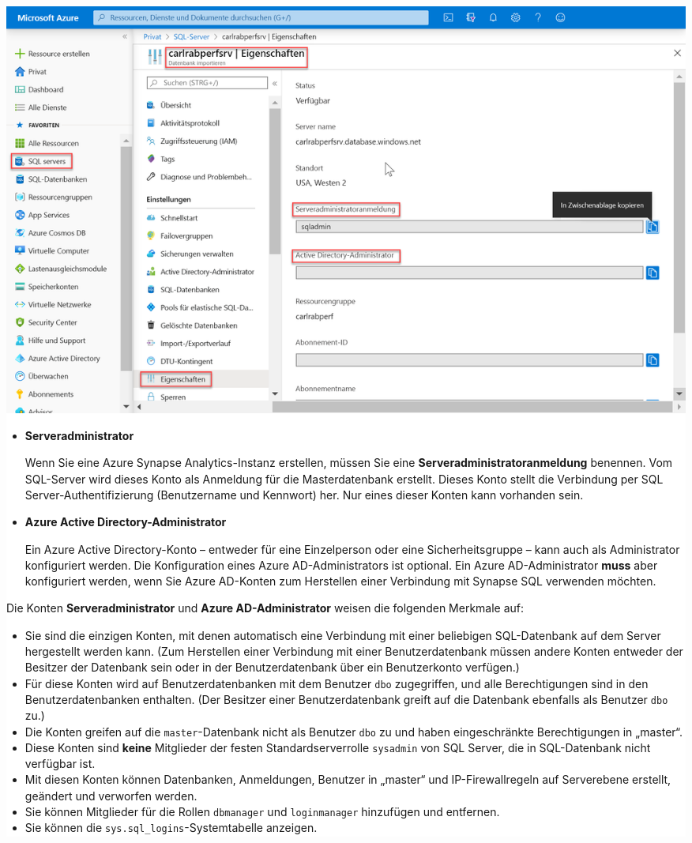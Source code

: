 ![SQL Server-Administratoren](./media/sql-authentication/sql-admins.png)

- **Serveradministrator**

  Wenn Sie eine Azure Synapse Analytics-Instanz erstellen, müssen Sie eine **Serveradministratoranmeldung** benennen. Vom SQL-Server wird dieses Konto als Anmeldung für die Masterdatenbank erstellt. Dieses Konto stellt die Verbindung per SQL Server-Authentifizierung (Benutzername und Kennwort) her. Nur eines dieser Konten kann vorhanden sein.

- **Azure Active Directory-Administrator**

  Ein Azure Active Directory-Konto – entweder für eine Einzelperson oder eine Sicherheitsgruppe – kann auch als Administrator konfiguriert werden. Die Konfiguration eines Azure AD-Administrators ist optional. Ein Azure AD-Administrator **muss** aber konfiguriert werden, wenn Sie Azure AD-Konten zum Herstellen einer Verbindung mit Synapse SQL verwenden möchten.

Die Konten **Serveradministrator** und **Azure AD-Administrator** weisen die folgenden Merkmale auf:

- Sie sind die einzigen Konten, mit denen automatisch eine Verbindung mit einer beliebigen SQL-Datenbank auf dem Server hergestellt werden kann. (Zum Herstellen einer Verbindung mit einer Benutzerdatenbank müssen andere Konten entweder der Besitzer der Datenbank sein oder in der Benutzerdatenbank über ein Benutzerkonto verfügen.)
- Für diese Konten wird auf Benutzerdatenbanken mit dem Benutzer `dbo` zugegriffen, und alle Berechtigungen sind in den Benutzerdatenbanken enthalten. (Der Besitzer einer Benutzerdatenbank greift auf die Datenbank ebenfalls als Benutzer `dbo` zu.)
- Die Konten greifen auf die `master`-Datenbank nicht als Benutzer `dbo` zu und haben eingeschränkte Berechtigungen in „master“.
- Diese Konten sind **keine** Mitglieder der festen Standardserverrolle `sysadmin` von SQL Server, die in SQL-Datenbank nicht verfügbar ist.  
- Mit diesen Konten können Datenbanken, Anmeldungen, Benutzer in „master“ und IP-Firewallregeln auf Serverebene erstellt, geändert und verworfen werden.
- Sie können Mitglieder für die Rollen `dbmanager` und `loginmanager` hinzufügen und entfernen.
- Sie können die `sys.sql_logins`-Systemtabelle anzeigen.
